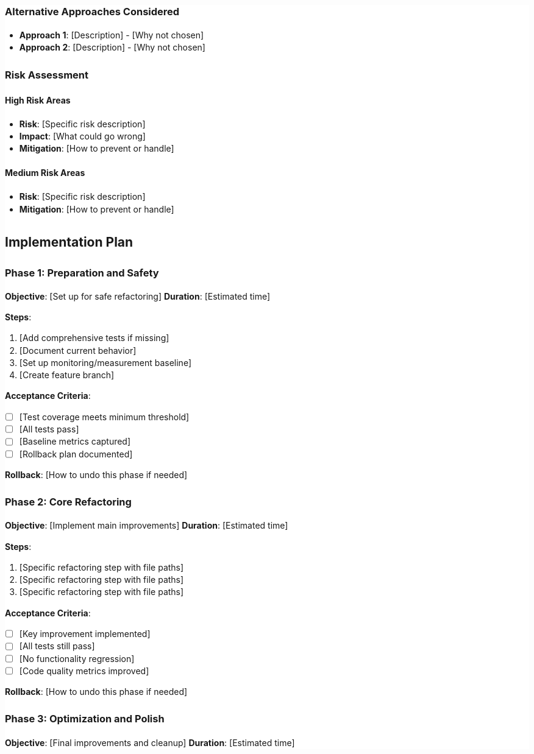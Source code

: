 ### Alternative Approaches Considered
- **Approach 1**: [Description] - [Why not chosen]
- **Approach 2**: [Description] - [Why not chosen]

### Risk Assessment
#### High Risk Areas
- **Risk**: [Specific risk description]
- **Impact**: [What could go wrong]
- **Mitigation**: [How to prevent or handle]

#### Medium Risk Areas
- **Risk**: [Specific risk description]
- **Mitigation**: [How to prevent or handle]

## Implementation Plan

### Phase 1: Preparation and Safety
**Objective**: [Set up for safe refactoring]
**Duration**: [Estimated time]

**Steps**:
1. [Add comprehensive tests if missing]
2. [Document current behavior]
3. [Set up monitoring/measurement baseline]
4. [Create feature branch]

**Acceptance Criteria**:
- [ ] [Test coverage meets minimum threshold]
- [ ] [All tests pass]
- [ ] [Baseline metrics captured]
- [ ] [Rollback plan documented]

**Rollback**: [How to undo this phase if needed]

### Phase 2: Core Refactoring
**Objective**: [Implement main improvements]
**Duration**: [Estimated time]

**Steps**:
1. [Specific refactoring step with file paths]
2. [Specific refactoring step with file paths]
3. [Specific refactoring step with file paths]

**Acceptance Criteria**:
- [ ] [Key improvement implemented]
- [ ] [All tests still pass]
- [ ] [No functionality regression]
- [ ] [Code quality metrics improved]

**Rollback**: [How to undo this phase if needed]

### Phase 3: Optimization and Polish
**Objective**: [Final improvements and cleanup]
**Duration**: [Estimated time]
